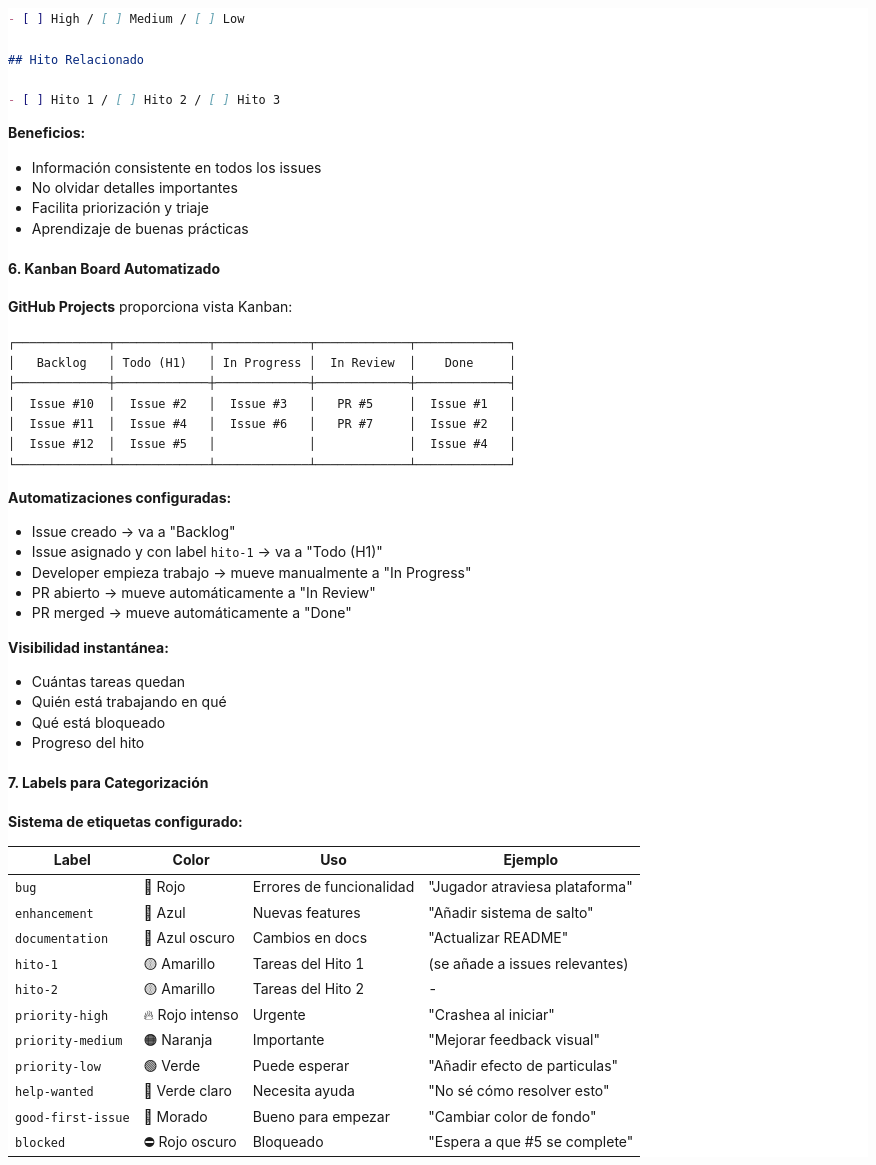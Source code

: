 ```markdown
- [ ] High / [ ] Medium / [ ] Low

## Hito Relacionado

- [ ] Hito 1 / [ ] Hito 2 / [ ] Hito 3
```

**Beneficios:**

- Información consistente en todos los issues
- No olvidar detalles importantes
- Facilita priorización y triaje
- Aprendizaje de buenas prácticas

#### 6. **Kanban Board Automatizado**

**GitHub Projects** proporciona vista Kanban:

```
┌─────────────┬─────────────┬─────────────┬─────────────┬─────────────┐
│   Backlog   │ Todo (H1)   │ In Progress │  In Review  │    Done     │
├─────────────┼─────────────┼─────────────┼─────────────┼─────────────┤
│  Issue #10  │  Issue #2   │  Issue #3   │   PR #5     │  Issue #1   │
│  Issue #11  │  Issue #4   │  Issue #6   │   PR #7     │  Issue #2   │
│  Issue #12  │  Issue #5   │             │             │  Issue #4   │
└─────────────┴─────────────┴─────────────┴─────────────┴─────────────┘
```

**Automatizaciones configuradas:**

- Issue creado → va a "Backlog"
- Issue asignado y con label `hito-1` → va a "Todo (H1)"
- Developer empieza trabajo → mueve manualmente a "In Progress"
- PR abierto → mueve automáticamente a "In Review"
- PR merged → mueve automáticamente a "Done"

**Visibilidad instantánea:**

- Cuántas tareas quedan
- Quién está trabajando en qué
- Qué está bloqueado
- Progreso del hito

#### 7. **Labels para Categorización**

**Sistema de etiquetas configurado:**

| Label              | Color           | Uso                      | Ejemplo                        |
| ------------------ | --------------- | ------------------------ | ------------------------------ |
| `bug`              | 🔴 Rojo         | Errores de funcionalidad | "Jugador atraviesa plataforma" |
| `enhancement`      | 🔵 Azul         | Nuevas features          | "Añadir sistema de salto"      |
| `documentation`    | 📘 Azul oscuro  | Cambios en docs          | "Actualizar README"            |
| `hito-1`           | 🟡 Amarillo     | Tareas del Hito 1        | (se añade a issues relevantes) |
| `hito-2`           | 🟡 Amarillo     | Tareas del Hito 2        | -                              |
| `priority-high`    | 🔥 Rojo intenso | Urgente                  | "Crashea al iniciar"           |
| `priority-medium`  | 🟠 Naranja      | Importante               | "Mejorar feedback visual"      |
| `priority-low`     | 🟢 Verde        | Puede esperar            | "Añadir efecto de particulas"  |
| `help-wanted`      | 💚 Verde claro  | Necesita ayuda           | "No sé cómo resolver esto"     |
| `good-first-issue` | 💜 Morado       | Bueno para empezar       | "Cambiar color de fondo"       |
| `blocked`          | ⛔ Rojo oscuro  | Bloqueado                | "Espera a que #5 se complete"  |